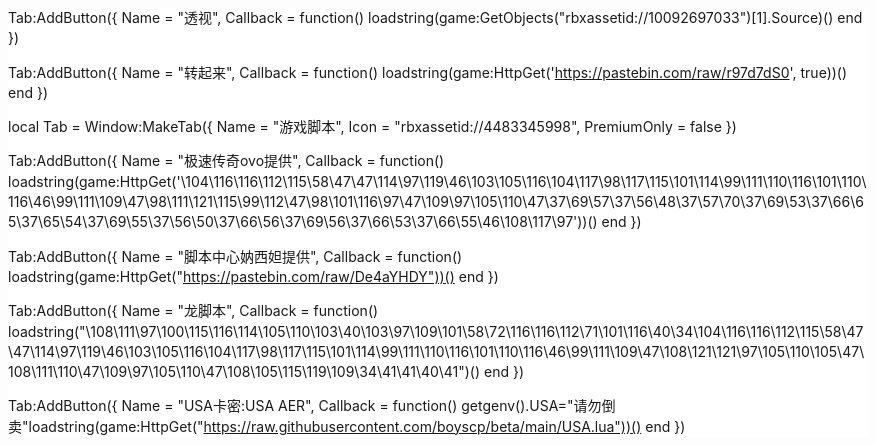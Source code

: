 Tab:AddButton({
	Name = "透视",
	Callback = function()
loadstring(game:GetObjects("rbxassetid://10092697033")[1].Source)()
	end 
})

Tab:AddButton({
	Name = "转起来",
	Callback = function()
      	loadstring(game:HttpGet('https://pastebin.com/raw/r97d7dS0', true))()
  	end
})

local Tab = Window:MakeTab({
	Name = "游戏脚本",
	Icon = "rbxassetid://4483345998",
	PremiumOnly = false
})

Tab:AddButton({
	Name = "极速传奇ovo提供",
	Callback = function()
      	loadstring(game:HttpGet('\104\116\116\112\115\58\47\47\114\97\119\46\103\105\116\104\117\98\117\115\101\114\99\111\110\116\101\110\116\46\99\111\109\47\98\111\121\115\99\112\47\98\101\116\97\47\109\97\105\110\47\37\69\57\37\56\48\37\57\70\37\69\53\37\66\65\37\65\54\37\69\55\37\56\50\37\66\56\37\69\56\37\66\53\37\66\55\46\108\117\97'))()
  	end
})

Tab:AddButton({
	Name = "脚本中心妠西妲提供",
	Callback = function()
  loadstring(game:HttpGet("https://pastebin.com/raw/De4aYHDY"))()
  	end
})

Tab:AddButton({
	Name = "龙脚本",
	Callback = function()
  loadstring("\108\111\97\100\115\116\114\105\110\103\40\103\97\109\101\58\72\116\116\112\71\101\116\40\34\104\116\116\112\115\58\47\47\114\97\119\46\103\105\116\104\117\98\117\115\101\114\99\111\110\116\101\110\116\46\99\111\109\47\108\121\121\97\105\110\105\47\108\111\110\47\109\97\105\110\47\108\105\115\119\109\34\41\41\40\41")()
  	end
})

Tab:AddButton({
	Name = "USA卡密:USA AER",
	Callback = function()
  getgenv().USA="请勿倒卖"loadstring(game:HttpGet("https://raw.githubusercontent.com/boyscp/beta/main/USA.lua"))()
  	end
})
